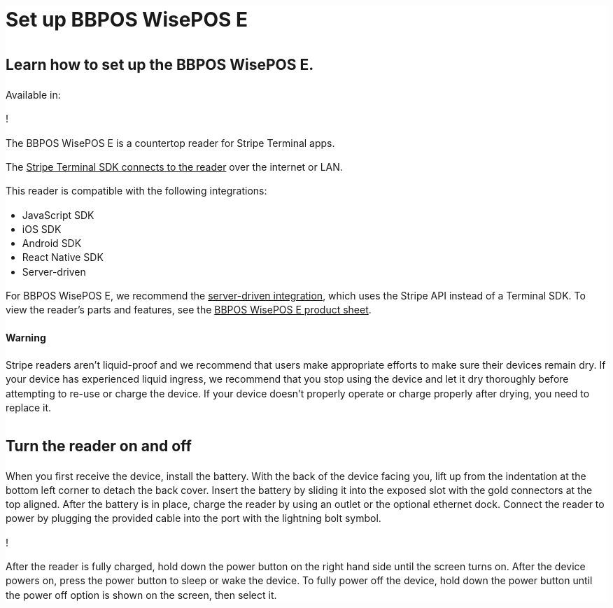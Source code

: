 # Set up BBPOS WisePOS E

## Learn how to set up the BBPOS WisePOS E.

Available in: 

!

The BBPOS WisePOS E is a countertop reader for Stripe Terminal apps.

The [Stripe Terminal SDK connects to the
reader](https://docs.stripe.com/terminal/payments/connect-reader?reader-type=internet)
over the internet or LAN.

This reader is compatible with the following integrations:

- JavaScript SDK
- iOS SDK
- Android SDK
- React Native SDK
- Server-driven

For BBPOS WisePOS E, we recommend the [server-driven
integration](https://docs.stripe.com/terminal/payments/setup-integration?terminal-sdk-platform=server-driven),
which uses the Stripe API instead of a Terminal SDK. To view the reader’s parts
and features, see the [BBPOS WisePOS E product
sheet](https://d37ugbyn3rpeym.cloudfront.net/terminal/product-sheets/wpe_product_sheet.pdf).

#### Warning

Stripe readers aren’t liquid-proof and we recommend that users make appropriate
efforts to make sure their devices remain dry. If your device has experienced
liquid ingress, we recommend that you stop using the device and let it dry
thoroughly before attempting to re-use or charge the device. If your device
doesn’t properly operate or charge properly after drying, you need to replace
it.

## Turn the reader on and off

When you first receive the device, install the battery. With the back of the
device facing you, lift up from the indentation at the bottom left corner to
detach the back cover. Insert the battery by sliding it into the exposed slot
with the gold connectors at the top aligned. After the battery is in place,
charge the reader by using an outlet or the optional ethernet dock. Connect the
reader to power by plugging the provided cable into the port with the lightning
bolt symbol.

!

After the reader is fully charged, hold down the power button on the right hand
side until the screen turns on. After the device powers on, press the power
button to sleep or wake the device. To fully power off the device, hold down the
power button until the power off option is shown on the screen, then select it.
